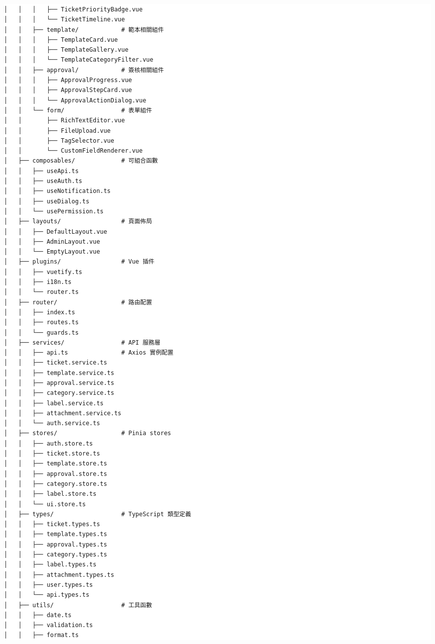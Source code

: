 ```
│   │   │   ├── TicketPriorityBadge.vue
│   │   │   └── TicketTimeline.vue
│   │   ├── template/            # 範本相關組件
│   │   │   ├── TemplateCard.vue
│   │   │   ├── TemplateGallery.vue
│   │   │   └── TemplateCategoryFilter.vue
│   │   ├── approval/            # 簽核相關組件
│   │   │   ├── ApprovalProgress.vue
│   │   │   ├── ApprovalStepCard.vue
│   │   │   └── ApprovalActionDialog.vue
│   │   └── form/                # 表單組件
│   │       ├── RichTextEditor.vue
│   │       ├── FileUpload.vue
│   │       ├── TagSelector.vue
│   │       └── CustomFieldRenderer.vue
│   ├── composables/             # 可組合函數
│   │   ├── useApi.ts
│   │   ├── useAuth.ts
│   │   ├── useNotification.ts
│   │   ├── useDialog.ts
│   │   └── usePermission.ts
│   ├── layouts/                 # 頁面佈局
│   │   ├── DefaultLayout.vue
│   │   ├── AdminLayout.vue
│   │   └── EmptyLayout.vue
│   ├── plugins/                 # Vue 插件
│   │   ├── vuetify.ts
│   │   ├── i18n.ts
│   │   └── router.ts
│   ├── router/                  # 路由配置
│   │   ├── index.ts
│   │   ├── routes.ts
│   │   └── guards.ts
│   ├── services/                # API 服務層
│   │   ├── api.ts               # Axios 實例配置
│   │   ├── ticket.service.ts
│   │   ├── template.service.ts
│   │   ├── approval.service.ts
│   │   ├── category.service.ts
│   │   ├── label.service.ts
│   │   ├── attachment.service.ts
│   │   └── auth.service.ts
│   ├── stores/                  # Pinia stores
│   │   ├── auth.store.ts
│   │   ├── ticket.store.ts
│   │   ├── template.store.ts
│   │   ├── approval.store.ts
│   │   ├── category.store.ts
│   │   ├── label.store.ts
│   │   └── ui.store.ts
│   ├── types/                   # TypeScript 類型定義
│   │   ├── ticket.types.ts
│   │   ├── template.types.ts
│   │   ├── approval.types.ts
│   │   ├── category.types.ts
│   │   ├── label.types.ts
│   │   ├── attachment.types.ts
│   │   ├── user.types.ts
│   │   └── api.types.ts
│   ├── utils/                   # 工具函數
│   │   ├── date.ts
│   │   ├── validation.ts
│   │   ├── format.ts
```